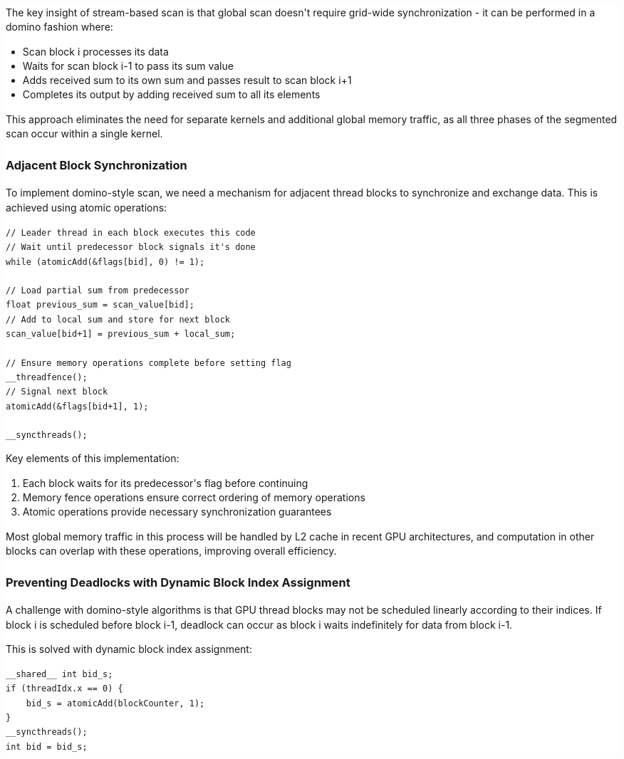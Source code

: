 The key insight of stream-based scan is that global scan doesn't require grid-wide synchronization - it can be performed in a domino fashion where:
- Scan block i processes its data
- Waits for scan block i-1 to pass its sum value
- Adds received sum to its own sum and passes result to scan block i+1
- Completes its output by adding received sum to all its elements

This approach eliminates the need for separate kernels and additional global memory traffic, as all three phases of the segmented scan occur within a single kernel.

### Adjacent Block Synchronization

To implement domino-style scan, we need a mechanism for adjacent thread blocks to synchronize and exchange data. This is achieved using atomic operations:

```cuda
// Leader thread in each block executes this code
// Wait until predecessor block signals it's done
while (atomicAdd(&flags[bid], 0) != 1);

// Load partial sum from predecessor
float previous_sum = scan_value[bid];
// Add to local sum and store for next block
scan_value[bid+1] = previous_sum + local_sum;

// Ensure memory operations complete before setting flag
__threadfence();
// Signal next block
atomicAdd(&flags[bid+1], 1);

__syncthreads();
```

Key elements of this implementation:
1. Each block waits for its predecessor's flag before continuing
2. Memory fence operations ensure correct ordering of memory operations
3. Atomic operations provide necessary synchronization guarantees

Most global memory traffic in this process will be handled by L2 cache in recent GPU architectures, and computation in other blocks can overlap with these operations, improving overall efficiency.

### Preventing Deadlocks with Dynamic Block Index Assignment

A challenge with domino-style algorithms is that GPU thread blocks may not be scheduled linearly according to their indices. If block i is scheduled before block i-1, deadlock can occur as block i waits indefinitely for data from block i-1.

This is solved with dynamic block index assignment:

```cuda
__shared__ int bid_s;
if (threadIdx.x == 0) {
    bid_s = atomicAdd(blockCounter, 1);
}
__syncthreads();
int bid = bid_s;
```
